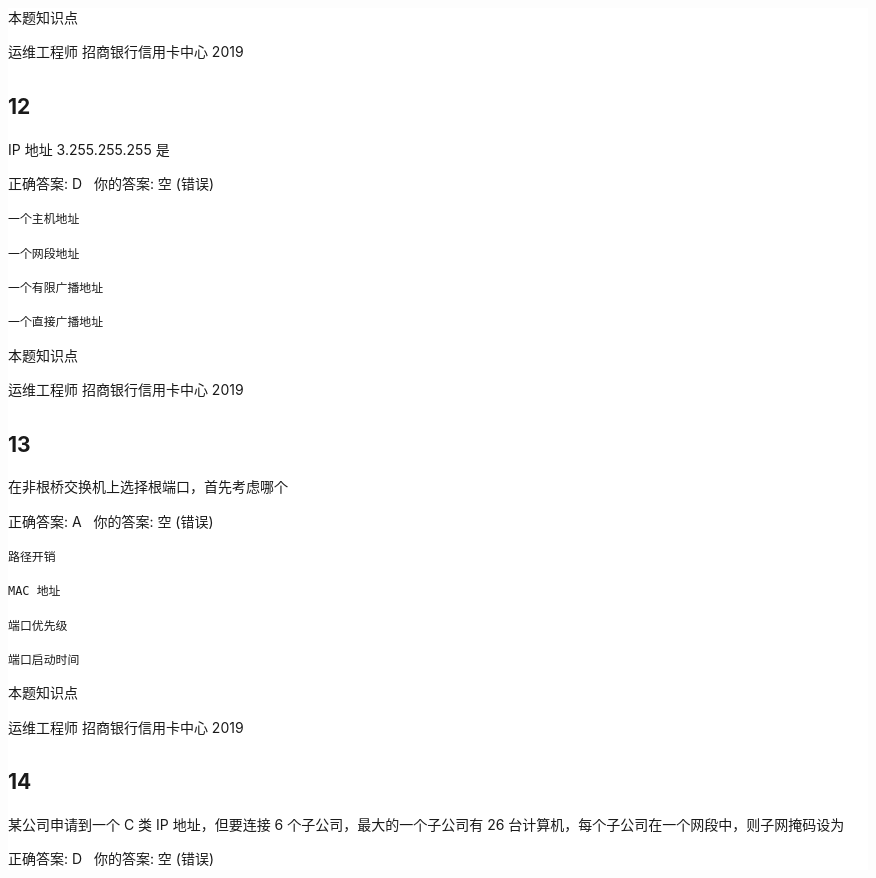 本题知识点

运维工程师 招商银行信用卡中心 2019

## 12

IP 地址 3.255.255.255 是

正确答案: D   你的答案: 空 (错误)

```cpp
一个主机地址
```

```cpp
一个网段地址
```

```cpp
一个有限广播地址
```

```cpp
一个直接广播地址
```

本题知识点

运维工程师 招商银行信用卡中心 2019

## 13

在非根桥交换机上选择根端口，首先考虑哪个

正确答案: A   你的答案: 空 (错误)

```cpp
路径开销
```

```cpp
MAC 地址
```

```cpp
端口优先级
```

```cpp
端口启动时间
```

本题知识点

运维工程师 招商银行信用卡中心 2019

## 14

某公司申请到一个 C 类 IP 地址，但要连接 6 个子公司，最大的一个子公司有 26 台计算机，每个子公司在一个网段中，则子网掩码设为

正确答案: D   你的答案: 空 (错误)

